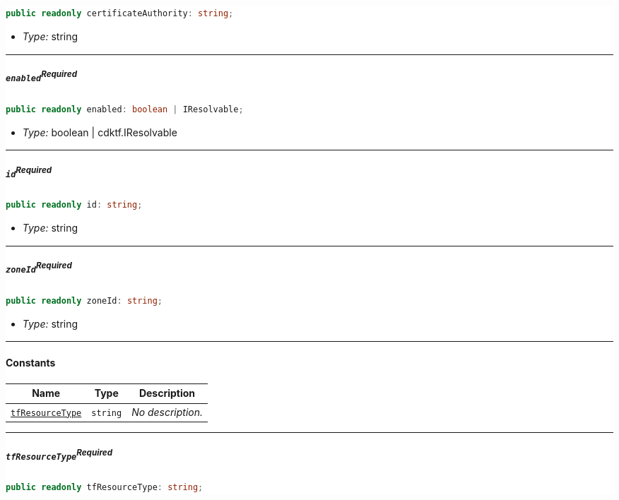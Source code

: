 ```typescript
public readonly certificateAuthority: string;
```

- *Type:* string

---

##### `enabled`<sup>Required</sup> <a name="enabled" id="@cdktf/provider-cloudflare.totalTls.TotalTls.property.enabled"></a>

```typescript
public readonly enabled: boolean | IResolvable;
```

- *Type:* boolean | cdktf.IResolvable

---

##### `id`<sup>Required</sup> <a name="id" id="@cdktf/provider-cloudflare.totalTls.TotalTls.property.id"></a>

```typescript
public readonly id: string;
```

- *Type:* string

---

##### `zoneId`<sup>Required</sup> <a name="zoneId" id="@cdktf/provider-cloudflare.totalTls.TotalTls.property.zoneId"></a>

```typescript
public readonly zoneId: string;
```

- *Type:* string

---

#### Constants <a name="Constants" id="Constants"></a>

| **Name** | **Type** | **Description** |
| --- | --- | --- |
| <code><a href="#@cdktf/provider-cloudflare.totalTls.TotalTls.property.tfResourceType">tfResourceType</a></code> | <code>string</code> | *No description.* |

---

##### `tfResourceType`<sup>Required</sup> <a name="tfResourceType" id="@cdktf/provider-cloudflare.totalTls.TotalTls.property.tfResourceType"></a>

```typescript
public readonly tfResourceType: string;
```
